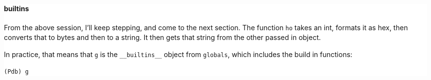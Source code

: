 
#### __builtins__

From the above session, I’ll keep stepping, and come to the next section. The
function `ho` takes an int, formats it as hex, then converts that to bytes and
then to a string. It then gets that string from the other passed in object.

In practice, that means that `g` is the `__builtins__` object from `globals`,
which includes the build in functions:

    
    
    (Pdb) g